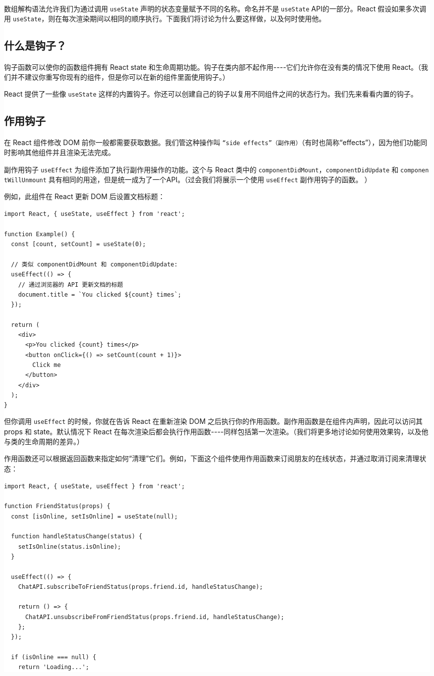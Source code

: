 数组解构语法允许我们为通过调用 `useState` 声明的状态变量赋予不同的名称。命名并不是 `useState` API的一部分。React 假设如果多次调用 `useState`，则在每次渲染期间以相同的顺序执行。下面我们将讨论为什么要这样做，以及何时使用他。

## 什么是钩子？

钩子函数可以使你的函数组件拥有 React state 和生命周期功能。钩子在类内部不起作用----它们允许你在没有类的情况下使用 React。（我们并不建议你重写你现有的组件，但是你可以在新的组件里面使用钩子。）

React 提供了一些像 `useState` 这样的内置钩子。你还可以创建自己的钩子以复用不同组件之间的状态行为。我们先来看看内置的钩子。

## 作用钩子

在 React 组件修改 DOM 前你一般都需要获取数据。我们管这种操作叫 `“side effects”（副作用）`（有时也简称“effects”），因为他们功能同时影响其他组件并且渲染无法完成。

副作用钩子 `useEffect` 为组件添加了执行副作用操作的功能。这个与 React 类中的 `componentDidMount`，`componentDidUpdate` 和 `componentWillUnmount` 具有相同的用途，但是统一成为了一个API。（过会我们将展示一个使用 `useEffect` 副作用钩子的函数。 ）

例如，此组件在 React 更新 DOM 后设置文档标题：

```JSX
import React, { useState, useEffect } from 'react';

function Example() {
  const [count, setCount] = useState(0);

  // 类似 componentDidMount 和 componentDidUpdate:
  useEffect(() => {
    // 通过浏览器的 API 更新文档的标题
    document.title = `You clicked ${count} times`;
  });

  return (
    <div>
      <p>You clicked {count} times</p>
      <button onClick={() => setCount(count + 1)}>
        Click me
      </button>
    </div>
  );
}
```

但你调用 `useEffect` 的时候，你就在告诉 React 在重新渲染 DOM 之后执行你的作用函数。副作用函数是在组件内声明，因此可以访问其 props 和 state。默认情况下 React 在每次渲染后都会执行作用函数----同样包括第一次渲染。（我们将更多地讨论如何使用效果钩，以及他与类的生命周期的差异。）

作用函数还可以根据返回函数来指定如何“清理”它们。例如，下面这个组件使用作用函数来订阅朋友的在线状态，并通过取消订阅来清理状态：

```JSX
import React, { useState, useEffect } from 'react';

function FriendStatus(props) {
  const [isOnline, setIsOnline] = useState(null);

  function handleStatusChange(status) {
    setIsOnline(status.isOnline);
  }

  useEffect(() => {
    ChatAPI.subscribeToFriendStatus(props.friend.id, handleStatusChange);

    return () => {
      ChatAPI.unsubscribeFromFriendStatus(props.friend.id, handleStatusChange);
    };
  });

  if (isOnline === null) {
    return 'Loading...';
```